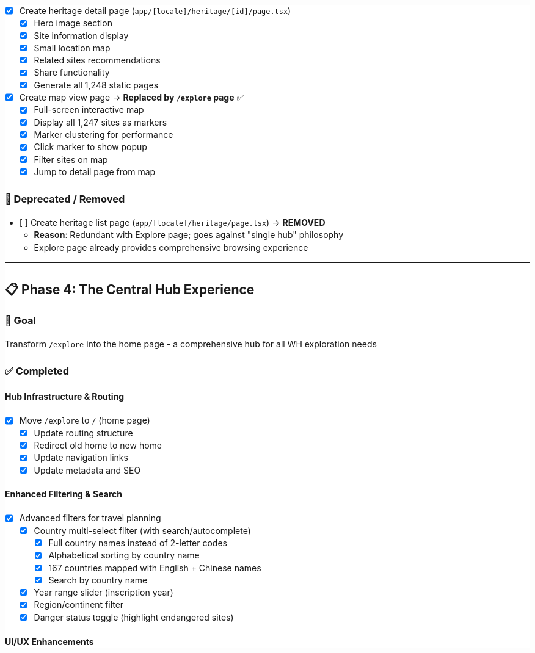 - [x] Create heritage detail page (`app/[locale]/heritage/[id]/page.tsx`)
  - [x] Hero image section
  - [x] Site information display
  - [x] Small location map
  - [x] Related sites recommendations
  - [x] Share functionality
  - [x] Generate all 1,248 static pages
- [x] ~~Create map view page~~ → **Replaced by `/explore` page** ✅
  - [x] Full-screen interactive map
  - [x] Display all 1,247 sites as markers
  - [x] Marker clustering for performance
  - [x] Click marker to show popup
  - [x] Filter sites on map
  - [x] Jump to detail page from map

### 📝 Deprecated / Removed

- ~~[ ] Create heritage list page (`app/[locale]/heritage/page.tsx`)~~ → **REMOVED**
  - **Reason**: Redundant with Explore page; goes against "single hub" philosophy
  - Explore page already provides comprehensive browsing experience

---

## 📋 Phase 4: The Central Hub Experience

### 🎯 Goal

Transform `/explore` into the home page - a comprehensive hub for all WH exploration needs

### ✅ Completed

#### Hub Infrastructure & Routing

- [x] Move `/explore` to `/` (home page)
  - [x] Update routing structure
  - [x] Redirect old home to new home
  - [x] Update navigation links
  - [x] Update metadata and SEO

#### Enhanced Filtering & Search

- [x] Advanced filters for travel planning
  - [x] Country multi-select filter (with search/autocomplete)
    - [x] Full country names instead of 2-letter codes
    - [x] Alphabetical sorting by country name
    - [x] 167 countries mapped with English + Chinese names
    - [x] Search by country name
  - [x] Year range slider (inscription year)
  - [x] Region/continent filter
  - [x] Danger status toggle (highlight endangered sites)

#### UI/UX Enhancements
